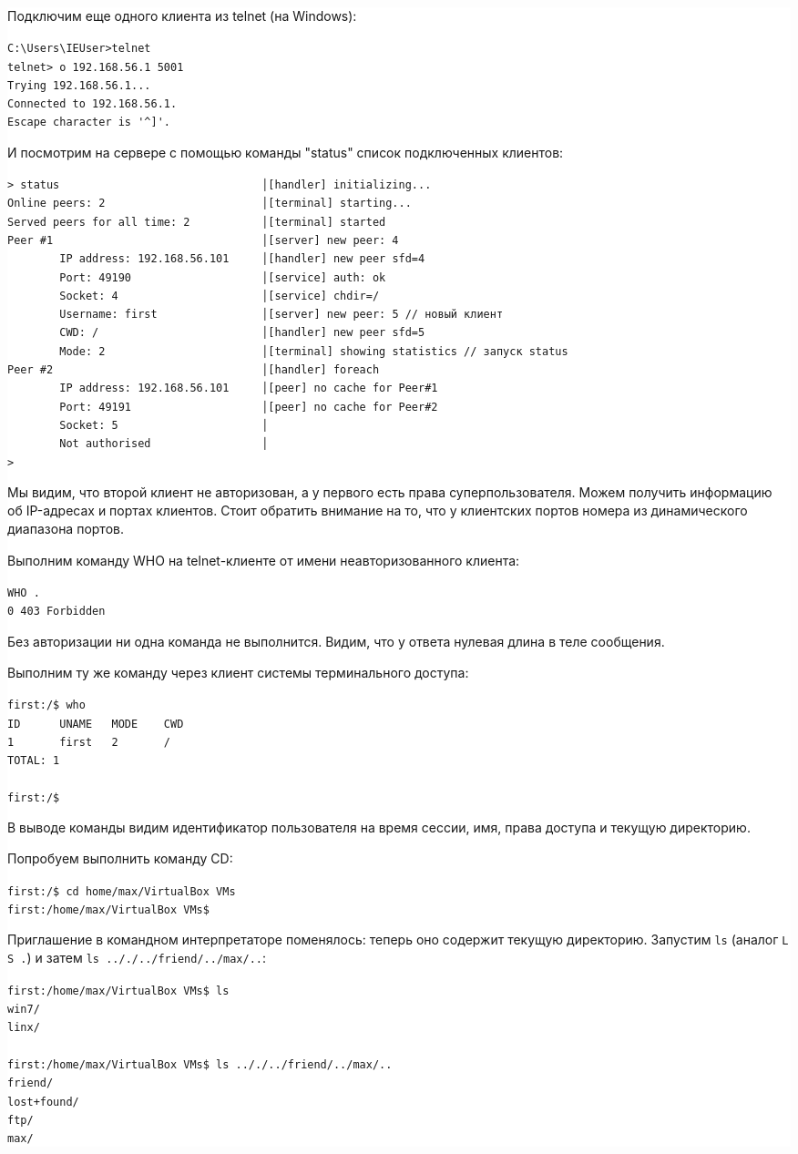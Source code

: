 Подключим еще одного клиента из telnet (на Windows):
```
C:\Users\IEUser>telnet
telnet> o 192.168.56.1 5001
Trying 192.168.56.1...
Connected to 192.168.56.1.
Escape character is '^]'.
```
И посмотрим на сервере с помощью команды "status" список подключенных клиентов:
```
> status                               │[handler] initializing...               
Online peers: 2                        │[terminal] starting...                  
Served peers for all time: 2           │[terminal] started                      
Peer #1                                │[server] new peer: 4                    
        IP address: 192.168.56.101     │[handler] new peer sfd=4                
        Port: 49190                    │[service] auth: ok                      
        Socket: 4                      │[service] chdir=/                       
        Username: first                │[server] new peer: 5 // новый клиент
        CWD: /                         │[handler] new peer sfd=5                
        Mode: 2                        │[terminal] showing statistics // запуск status
Peer #2                                │[handler] foreach                       
        IP address: 192.168.56.101     │[peer] no cache for Peer#1              
        Port: 49191                    │[peer] no cache for Peer#2              
        Socket: 5                      │                                        
        Not authorised                 │                                        
> 
```
Мы видим, что второй клиент не авторизован, а у первого есть права суперпользователя. Можем получить информацию об IP-адресах и портах клиентов. Стоит обратить внимание на то, что у клиентских портов номера из динамического диапазона портов.

Выполним команду WHO на telnet-клиенте от имени неавторизованного клиента:
```
WHO .
0 403 Forbidden
```
Без авторизации ни одна команда не выполнится. Видим, что у ответа нулевая длина в теле сообщения.

Выполним ту же команду через клиент системы терминального доступа:
```
first:/$ who
ID      UNAME   MODE    CWD
1       first   2       /
TOTAL: 1

first:/$
```
В выводе команды видим идентификатор пользователя на время сессии, имя, права доступа и текущую директорию.

Попробуем выполнить команду CD:
```
first:/$ cd home/max/VirtualBox VMs
first:/home/max/VirtualBox VMs$
```
Приглашение в командном интерпретаторе поменялось: теперь оно содержит текущую директорию. Запустим `ls` (аналог `LS .`) и затем `ls .././../friend/../max/..`:
```
first:/home/max/VirtualBox VMs$ ls
win7/
linx/

first:/home/max/VirtualBox VMs$ ls .././../friend/../max/..
friend/
lost+found/
ftp/
max/
```